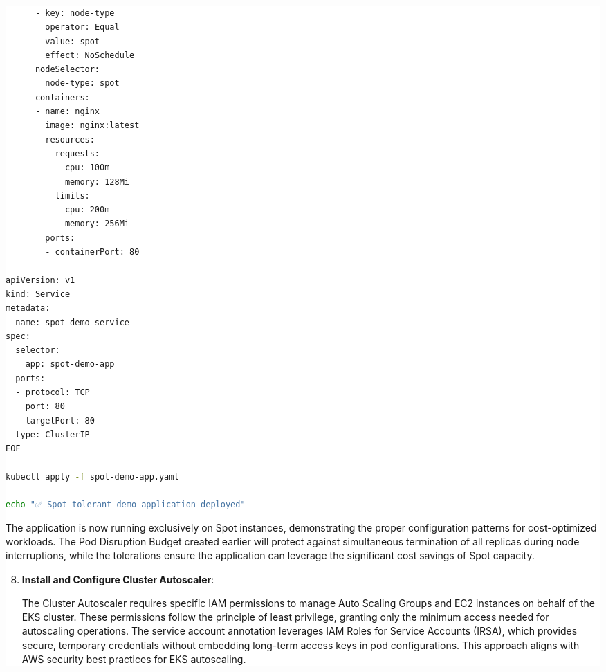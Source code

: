    ```bash
         - key: node-type
           operator: Equal
           value: spot
           effect: NoSchedule
         nodeSelector:
           node-type: spot
         containers:
         - name: nginx
           image: nginx:latest
           resources:
             requests:
               cpu: 100m
               memory: 128Mi
             limits:
               cpu: 200m
               memory: 256Mi
           ports:
           - containerPort: 80
   ---
   apiVersion: v1
   kind: Service
   metadata:
     name: spot-demo-service
   spec:
     selector:
       app: spot-demo-app
     ports:
     - protocol: TCP
       port: 80
       targetPort: 80
     type: ClusterIP
   EOF
   
   kubectl apply -f spot-demo-app.yaml
   
   echo "✅ Spot-tolerant demo application deployed"
   ```

   The application is now running exclusively on Spot instances, demonstrating the proper configuration patterns for cost-optimized workloads. The Pod Disruption Budget created earlier will protect against simultaneous termination of all replicas during node interruptions, while the tolerations ensure the application can leverage the significant cost savings of Spot capacity.

8. **Install and Configure Cluster Autoscaler**:

   The Cluster Autoscaler requires specific IAM permissions to manage Auto Scaling Groups and EC2 instances on behalf of the EKS cluster. These permissions follow the principle of least privilege, granting only the minimum access needed for autoscaling operations. The service account annotation leverages IAM Roles for Service Accounts (IRSA), which provides secure, temporary credentials without embedding long-term access keys in pod configurations. This approach aligns with AWS security best practices for [EKS autoscaling](https://docs.aws.amazon.com/eks/latest/userguide/autoscaling.html).
